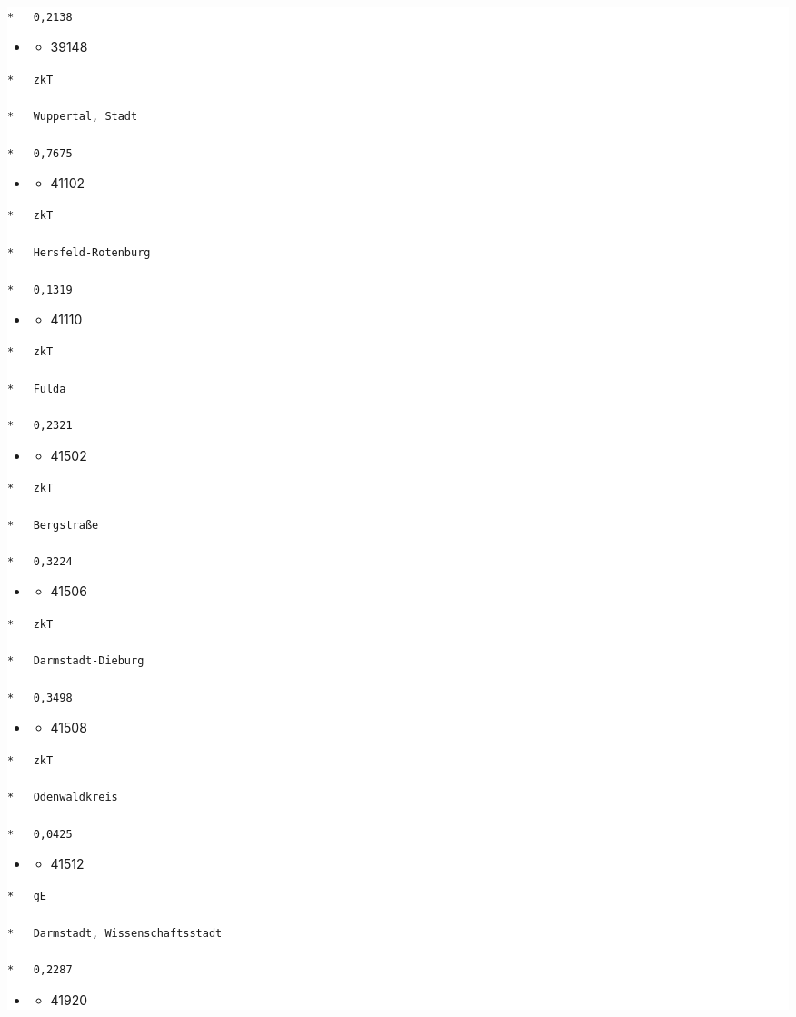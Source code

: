     *   0,2138


*    *   39148

    *   zkT

    *   Wuppertal, Stadt

    *   0,7675


*    *   41102

    *   zkT

    *   Hersfeld-Rotenburg

    *   0,1319


*    *   41110

    *   zkT

    *   Fulda

    *   0,2321


*    *   41502

    *   zkT

    *   Bergstraße

    *   0,3224


*    *   41506

    *   zkT

    *   Darmstadt-Dieburg

    *   0,3498


*    *   41508

    *   zkT

    *   Odenwaldkreis

    *   0,0425


*    *   41512

    *   gE

    *   Darmstadt, Wissenschaftsstadt

    *   0,2287


*    *   41920
